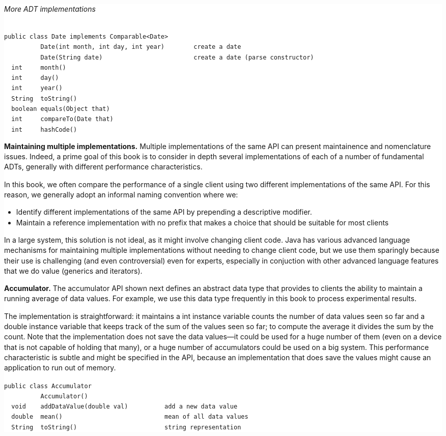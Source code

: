 ###### More ADT implementations

    public class Date implements Comparable<Date> 
              Date(int month, int day, int year)        create a date 
              Date(String date)                         create a date (parse constructor)
      int     month() 
      int     day() 
      int     year()
      String  toString()
      boolean equals(Object that)           
      int     compareTo(Date that) 
      int     hashCode()

**Maintaining multiple implementations.** Multiple implementations of the same API can present maintainence and
nomenclature issues. Indeed, a prime goal of this book is to consider in depth several implementations of each of a
number of fundamental ADTs, generally with different performance characteristics.

In this book, we often compare the performance of a single client using two different implementations of the same API.
For this reason, we generally adopt an informal naming convention where we:

- Identify different implementations of the same API by prepending a descriptive modifier.
- Maintain a reference implementation with no prefix that makes a choice that should be suitable for most clients

In a large system, this solution is not ideal, as it might involve changing client code. Java has various advanced
language mechanisms for maintaining multiple implementations without needing to change client code, but we use them
sparingly because their use is challenging (and even controversial) even for experts, especially in conjuction with
other advanced language features that we do value (generics and iterators).

**Accumulator.** The accumulator API shown next defines an abstract data type that provides to clients the ability to
maintain a running average of data values. For example, we use this data type frequently in this book to process
experimental results.

The implementation is straightforward: it maintains a int instance variable counts the number of data values seen so far
and a double instance variable that keeps track of the sum of the values seen so far; to compute the average it divides
the sum by the count. Note that the implementation does not save the data values—it could be used for a huge number of
them (even on a device that is not capable of holding that many), or a huge number of accumulators could be used on a
big system. This performance characteristic is subtle and might be specified in the API, because an implementation that
does save the values might cause an application to run out of memory.

    public class Accumulator 
              Accumulator()
      void    addDataValue(double val)          add a new data value
      double  mean()                            mean of all data values
      String  toString()                        string representation
